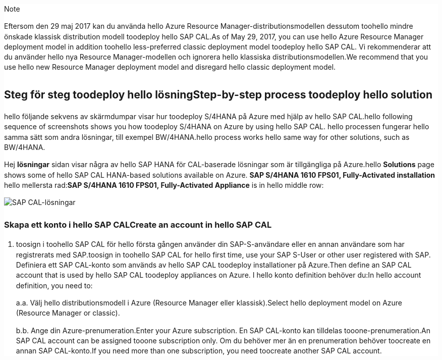 > [!NOTE]
<span data-ttu-id="06bee-108">Eftersom den 29 maj 2017 kan du använda hello Azure Resource Manager-distributionsmodellen dessutom toohello mindre önskade klassisk distribution modell toodeploy hello SAP CAL.</span><span class="sxs-lookup"><span data-stu-id="06bee-108">As of May 29, 2017, you can use hello Azure Resource Manager deployment model in addition toohello less-preferred classic deployment model toodeploy hello SAP CAL.</span></span> <span data-ttu-id="06bee-109">Vi rekommenderar att du använder hello nya Resource Manager-modellen och ignorera hello klassiska distributionsmodellen.</span><span class="sxs-lookup"><span data-stu-id="06bee-109">We recommend that you use hello new Resource Manager deployment model and disregard hello classic deployment model.</span></span>

## <a name="step-by-step-process-toodeploy-hello-solution"></a><span data-ttu-id="06bee-110">Steg för steg toodeploy hello lösning</span><span class="sxs-lookup"><span data-stu-id="06bee-110">Step-by-step process toodeploy hello solution</span></span>

<span data-ttu-id="06bee-111">hello följande sekvens av skärmdumpar visar hur toodeploy S/4HANA på Azure med hjälp av hello SAP CAL.</span><span class="sxs-lookup"><span data-stu-id="06bee-111">hello following sequence of screenshots shows you how toodeploy S/4HANA on Azure by using hello SAP CAL.</span></span> <span data-ttu-id="06bee-112">hello processen fungerar hello samma sätt som andra lösningar, till exempel BW/4HANA.</span><span class="sxs-lookup"><span data-stu-id="06bee-112">hello process works hello same way for other solutions, such as BW/4HANA.</span></span>

<span data-ttu-id="06bee-113">Hej **lösningar** sidan visar några av hello SAP HANA för CAL-baserade lösningar som är tillgängliga på Azure.</span><span class="sxs-lookup"><span data-stu-id="06bee-113">hello **Solutions** page shows some of hello SAP CAL HANA-based solutions available on Azure.</span></span> <span data-ttu-id="06bee-114">**SAP S/4HANA 1610 FPS01, Fully-Activated installation** hello mellersta rad:</span><span class="sxs-lookup"><span data-stu-id="06bee-114">**SAP S/4HANA 1610 FPS01, Fully-Activated Appliance** is in hello middle row:</span></span>

![SAP CAL-lösningar](./media/cal-s4h/s4h-pic-1c.png)

### <a name="create-an-account-in-hello-sap-cal"></a><span data-ttu-id="06bee-116">Skapa ett konto i hello SAP CAL</span><span class="sxs-lookup"><span data-stu-id="06bee-116">Create an account in hello SAP CAL</span></span>
1. <span data-ttu-id="06bee-117">toosign i toohello SAP CAL för hello första gången använder din SAP-S-användare eller en annan användare som har registrerats med SAP.</span><span class="sxs-lookup"><span data-stu-id="06bee-117">toosign in toohello SAP CAL for hello first time, use your SAP S-User or other user registered with SAP.</span></span> <span data-ttu-id="06bee-118">Definiera ett SAP CAL-konto som används av hello SAP CAL toodeploy installationer på Azure.</span><span class="sxs-lookup"><span data-stu-id="06bee-118">Then define an SAP CAL account that is used by hello SAP CAL toodeploy appliances on Azure.</span></span> <span data-ttu-id="06bee-119">I hello konto definition behöver du:</span><span class="sxs-lookup"><span data-stu-id="06bee-119">In hello account definition, you need to:</span></span>

    <span data-ttu-id="06bee-120">a.</span><span class="sxs-lookup"><span data-stu-id="06bee-120">a.</span></span> <span data-ttu-id="06bee-121">Välj hello distributionsmodell i Azure (Resource Manager eller klassisk).</span><span class="sxs-lookup"><span data-stu-id="06bee-121">Select hello deployment model on Azure (Resource Manager or classic).</span></span>

    <span data-ttu-id="06bee-122">b.</span><span class="sxs-lookup"><span data-stu-id="06bee-122">b.</span></span> <span data-ttu-id="06bee-123">Ange din Azure-prenumeration.</span><span class="sxs-lookup"><span data-stu-id="06bee-123">Enter your Azure subscription.</span></span> <span data-ttu-id="06bee-124">En SAP CAL-konto kan tilldelas tooone-prenumeration.</span><span class="sxs-lookup"><span data-stu-id="06bee-124">An SAP CAL account can be assigned tooone subscription only.</span></span> <span data-ttu-id="06bee-125">Om du behöver mer än en prenumeration behöver toocreate en annan SAP CAL-konto.</span><span class="sxs-lookup"><span data-stu-id="06bee-125">If you need more than one subscription, you need toocreate another SAP CAL account.</span></span>
